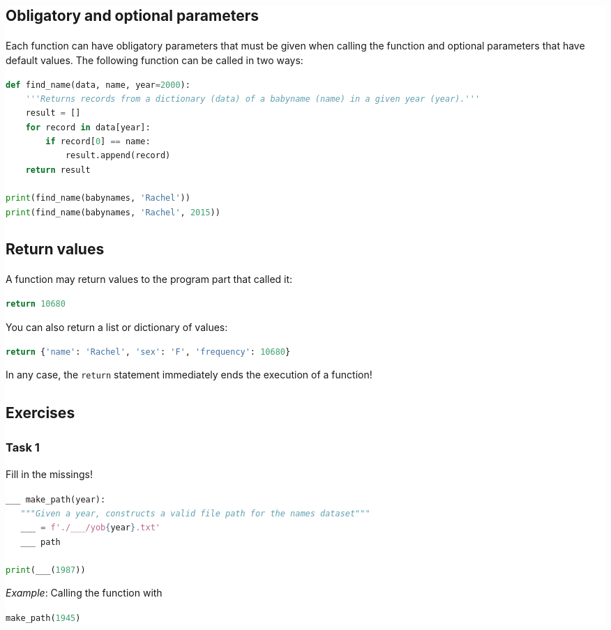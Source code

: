## Obligatory and optional parameters

Each function can have obligatory parameters that must be given when calling the function and optional parameters that have default values. The following function can be called in two ways:

```python
def find_name(data, name, year=2000):
    '''Returns records from a dictionary (data) of a babyname (name) in a given year (year).'''
    result = []
    for record in data[year]:
        if record[0] == name:
            result.append(record)
    return result

print(find_name(babynames, 'Rachel'))
print(find_name(babynames, 'Rachel', 2015))
```

## Return values

A function may return values to the program part that called it:

```python
return 10680
```

You can also return a list or dictionary of values:

```python
return {'name': 'Rachel', 'sex': 'F', 'frequency': 10680}
```

In any case, the `return` statement immediately ends the execution of a function!


## Exercises





### Task 1

Fill in the missings!

```python
___ make_path(year):
   """Given a year, constructs a valid file path for the names dataset"""
   ___ = f'./___/yob{year}.txt'
   ___ path

print(___(1987))
```

*Example*: Calling the function with

```python
make_path(1945)
```
